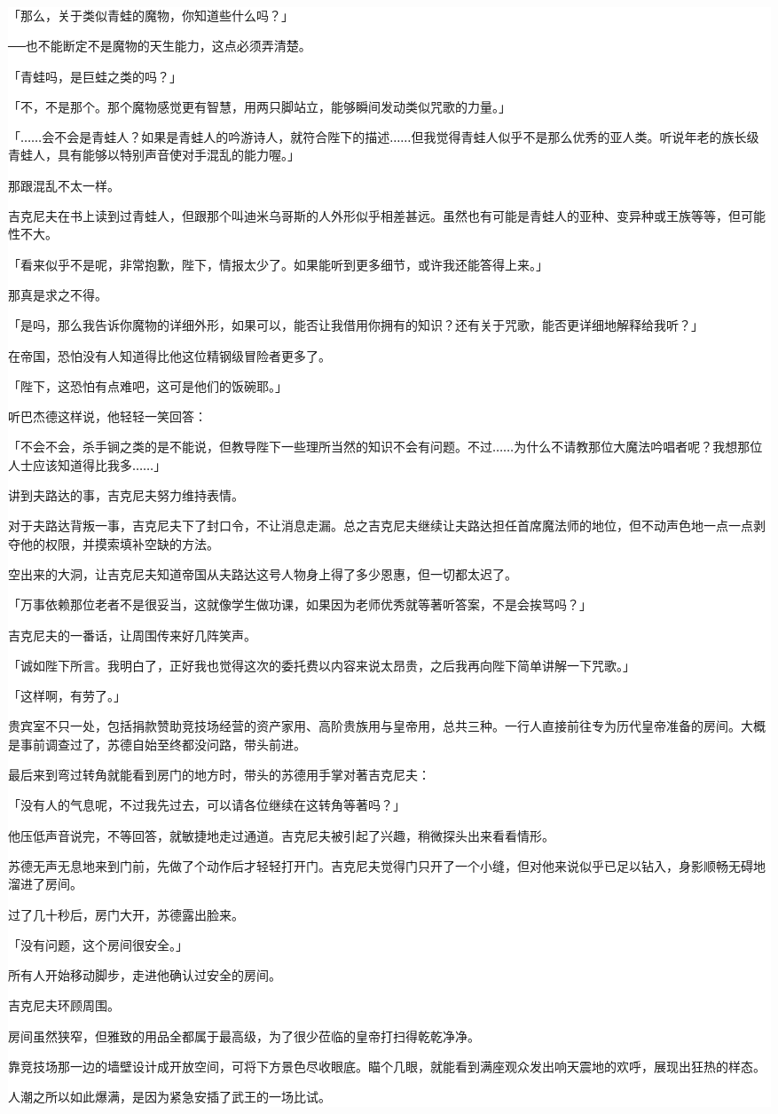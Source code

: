 「那么，关于类似青蛙的魔物，你知道些什么吗？」

──也不能断定不是魔物的天生能力，这点必须弄清楚。

「青蛙吗，是巨蛙之类的吗？」

「不，不是那个。那个魔物感觉更有智慧，用两只脚站立，能够瞬间发动类似咒歌的力量。」

「……会不会是青蛙人？如果是青蛙人的吟游诗人，就符合陛下的描述……但我觉得青蛙人似乎不是那么优秀的亚人类。听说年老的族长级青蛙人，具有能够以特别声音使对手混乱的能力喔。」

那跟混乱不太一样。

吉克尼夫在书上读到过青蛙人，但跟那个叫迪米乌哥斯的人外形似乎相差甚远。虽然也有可能是青蛙人的亚种、变异种或王族等等，但可能性不大。

「看来似乎不是呢，非常抱歉，陛下，情报太少了。如果能听到更多细节，或许我还能答得上来。」

那真是求之不得。

「是吗，那么我告诉你魔物的详细外形，如果可以，能否让我借用你拥有的知识？还有关于咒歌，能否更详细地解释给我听？」

在帝国，恐怕没有人知道得比他这位精钢级冒险者更多了。

「陛下，这恐怕有点难吧，这可是他们的饭碗耶。」

听巴杰德这样说，他轻轻一笑回答：

「不会不会，杀手锏之类的是不能说，但教导陛下一些理所当然的知识不会有问题。不过……为什么不请教那位大魔法吟唱者呢？我想那位人士应该知道得比我多……」

讲到夫路达的事，吉克尼夫努力维持表情。

对于夫路达背叛一事，吉克尼夫下了封口令，不让消息走漏。总之吉克尼夫继续让夫路达担任首席魔法师的地位，但不动声色地一点一点剥夺他的权限，并摸索填补空缺的方法。

空出来的大洞，让吉克尼夫知道帝国从夫路达这号人物身上得了多少恩惠，但一切都太迟了。

「万事依赖那位老者不是很妥当，这就像学生做功课，如果因为老师优秀就等著听答案，不是会挨骂吗？」

吉克尼夫的一番话，让周围传来好几阵笑声。

「诚如陛下所言。我明白了，正好我也觉得这次的委托费以内容来说太昂贵，之后我再向陛下简单讲解一下咒歌。」

「这样啊，有劳了。」

贵宾室不只一处，包括捐款赞助竞技场经营的资产家用、高阶贵族用与皇帝用，总共三种。一行人直接前往专为历代皇帝准备的房间。大概是事前调查过了，苏德自始至终都没问路，带头前进。

最后来到弯过转角就能看到房门的地方时，带头的苏德用手掌对著吉克尼夫：

「没有人的气息呢，不过我先过去，可以请各位继续在这转角等著吗？」

他压低声音说完，不等回答，就敏捷地走过通道。吉克尼夫被引起了兴趣，稍微探头出来看看情形。

苏德无声无息地来到门前，先做了个动作后才轻轻打开门。吉克尼夫觉得门只开了一个小缝，但对他来说似乎已足以钻入，身影顺畅无碍地溜进了房间。

过了几十秒后，房门大开，苏德露出脸来。

「没有问题，这个房间很安全。」

所有人开始移动脚步，走进他确认过安全的房间。

吉克尼夫环顾周围。

房间虽然狭窄，但雅致的用品全都属于最高级，为了很少莅临的皇帝打扫得乾乾净净。

靠竞技场那一边的墙壁设计成开放空间，可将下方景色尽收眼底。瞄个几眼，就能看到满座观众发出响天震地的欢呼，展现出狂热的样态。

人潮之所以如此爆满，是因为紧急安插了武王的一场比试。
